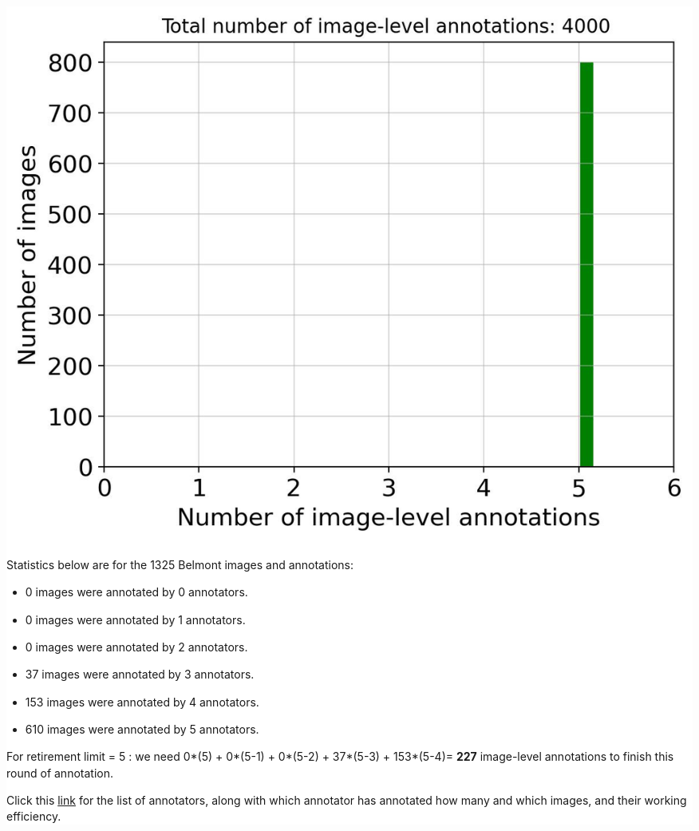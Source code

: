 ![](./History/2025_07_25/Figures/Histogram.jpg)

Statistics below are for the 1325 Belmont images and annotations:

- 0 images were annotated by 0 annotators.

- 0 images were annotated by 1 annotators.

- 0 images were annotated by 2 annotators.

- 37 images were annotated by 3 annotators.

- 153 images were annotated by 4 annotators.

- 610 images were annotated by 5 annotators.

For retirement limit = 5 : we need  0*(5) + 0*(5-1) + 0*(5-2) + 37*(5-3) + 153*(5-4)= **227** image-level annotations to finish this round of annotation.

Click this [link](./History/2025_07_25/list_of_annotators_and_annotations.md) for the list of annotators, along with which annotator has annotated how many and which images, and their working efficiency.
